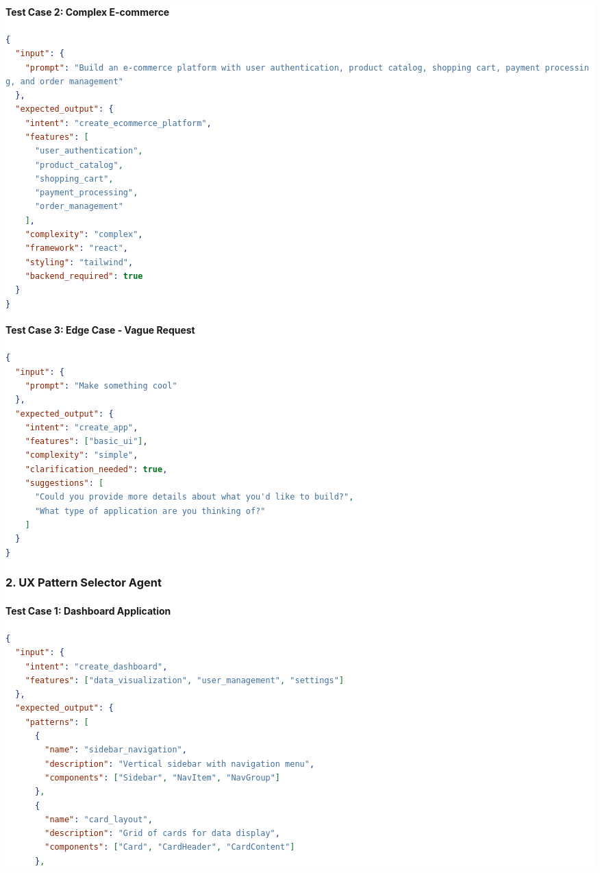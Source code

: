 #### **Test Case 2: Complex E-commerce**
```json
{
  "input": {
    "prompt": "Build an e-commerce platform with user authentication, product catalog, shopping cart, payment processing, and order management"
  },
  "expected_output": {
    "intent": "create_ecommerce_platform",
    "features": [
      "user_authentication",
      "product_catalog", 
      "shopping_cart",
      "payment_processing",
      "order_management"
    ],
    "complexity": "complex",
    "framework": "react",
    "styling": "tailwind",
    "backend_required": true
  }
}
```

#### **Test Case 3: Edge Case - Vague Request**
```json
{
  "input": {
    "prompt": "Make something cool"
  },
  "expected_output": {
    "intent": "create_app",
    "features": ["basic_ui"],
    "complexity": "simple",
    "clarification_needed": true,
    "suggestions": [
      "Could you provide more details about what you'd like to build?",
      "What type of application are you thinking of?"
    ]
  }
}
```

### **2. UX Pattern Selector Agent**

#### **Test Case 1: Dashboard Application**
```json
{
  "input": {
    "intent": "create_dashboard",
    "features": ["data_visualization", "user_management", "settings"]
  },
  "expected_output": {
    "patterns": [
      {
        "name": "sidebar_navigation",
        "description": "Vertical sidebar with navigation menu",
        "components": ["Sidebar", "NavItem", "NavGroup"]
      },
      {
        "name": "card_layout",
        "description": "Grid of cards for data display",
        "components": ["Card", "CardHeader", "CardContent"]
      },
```